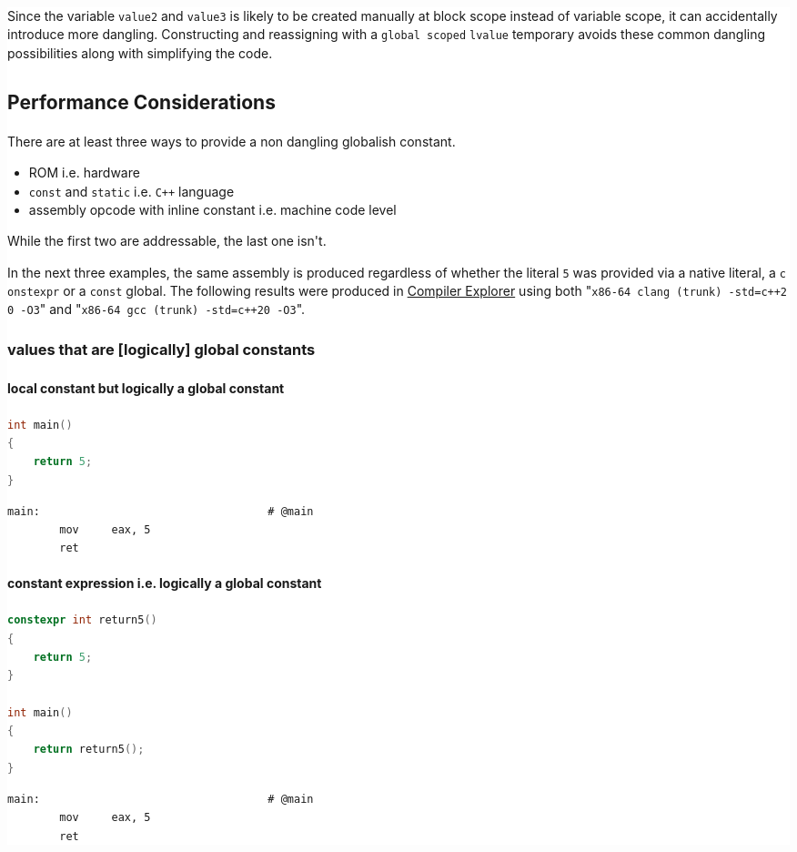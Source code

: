 Since the variable `value2` and `value3` is likely to be created manually at block scope instead of variable scope, it can accidentally introduce more dangling. Constructing and reassigning with a `global scoped` `lvalue` temporary avoids these common dangling possibilities along with simplifying the code.

## Performance Considerations




There are at least three ways to provide a non dangling globalish constant.

- ROM i.e. hardware
- `const` and `static` i.e. `C++` language
- assembly opcode with inline constant i.e. machine code level

While the first two are addressable, the last one isn't.

In the next three examples, the same assembly is produced regardless of whether the literal `5` was provided via a native literal, a `constexpr` or a `const` global. The following results were produced in [Compiler Explorer](https://godbolt.org/) using both "`x86-64 clang (trunk) -std=c++20 -O3`" and "`x86-64 gcc (trunk) -std=c++20 -O3`".

### values that are [logically] global constants

#### local constant but logically a global constant

```cpp
int main()
{
    return 5;
}
```

```assembly
main:                                   # @main
        mov     eax, 5
        ret
```

#### constant expression i.e. logically a global constant

```cpp
constexpr int return5()
{
    return 5;
}

int main()
{
    return return5();
}
```

```assembly
main:                                   # @main
        mov     eax, 5
        ret
```


[^p2658r0]: <https://www.open-std.org/jtc1/sc22/wg21/docs/papers/2022/p2658r0.html>
[^p2623r2]: <https://www.open-std.org/jtc1/sc22/wg21/docs/papers/2022/p2623r2.html>
[^p2012r2]: <https://www.open-std.org/jtc1/sc22/wg21/docs/papers/2021/p2012r2.pdf>
[^p2644r0]: <https://www.open-std.org/jtc1/sc22/wg21/docs/papers/2022/p2644r0.pdf>
[^constinit]: <https://en.cppreference.com/w/cpp/language/constant_initialization>
[^csharpconstants]: <https://docs.microsoft.com/en-us/dotnet/csharp/programming-guide/classes-and-structs/constants>
[^valuecategory]: <https://en.cppreference.com/w/cpp/language/value_category>
[^bindp]: <http://www.open-std.org/jtc1/sc22/wg21/docs/papers/2018/p0936r0.pdf>
[^stringliteral]: <https://en.cppreference.com/w/cpp/language/string_literal>
[^lifetimesafety]: <http://www.open-std.org/jtc1/sc22/wg21/docs/papers/2019/p1179r1.pdf>
[^soauto]: <https://stackoverflow.com/questions/6936720/why-lifetime-of-temporary-doesnt-extend-till-lifetime-of-enclosing-object>
[^string]: <http://www.open-std.org/jtc1/sc22/wg21/docs/papers/2019/p0980r1.pdf>
[^vector]: <http://www.open-std.org/jtc1/sc22/wg21/docs/papers/2019/p1004r2.pdf>
[^optionalvariant]: <http://www.open-std.org/jtc1/sc22/wg21/docs/papers/2021/p2231r1.html>
[^uniqueptr]: <http://www.open-std.org/jtc1/sc22/wg21/docs/papers/2021/p2231r1.html>
[^pe]: <https://docs.microsoft.com/en-us/windows/win32/debug/pe-format>
[^java]: <https://docs.oracle.com/javase/7/docs/api/java/lang/String.html#intern%28%29>
[^csharp]: <https://docs.microsoft.com/en-us/dotnet/api/system.string.intern?view=net-6.0>
[^stringinterning]: <https://en.wikipedia.org/wiki/String_interning>
[^p2255r2]: <https://www.open-std.org/jtc1/sc22/wg21/docs/papers/2021/p2255r2.html>
[^p2576r0]: <https://www.open-std.org/jtc1/sc22/wg21/docs/papers/2022/p2576r0.html>
[^smartbear]: <https://smartbear.com/blog/using-constexpr-to-improve-security-performance-an/>
[^bitesize]: <https://blog.feabhas.com/2015/05/bitesize-modern-c-constexpr/>
[^guidelines]: <https://www.modernescpp.com/index.php/c-core-guidelines-programming-at-compile-time-with-constexpr>
[^gccconstexprrom]: <https://stackoverflow.com/questions/10982249/how-can-i-get-gcc-to-place-a-c-constexpr-in-rom>
[^n1511]: <https://www.open-std.org/jtc1/sc22/wg21/docs/papers/2003/n1511.pdf>
[^n2235]: <https://www.open-std.org/jtc1/sc22/wg21/docs/papers/2007/n2235.pdf>
[^n2731]: <https://www.open-std.org/jtc1/sc22/wg14/www/docs/n2731.pdf>
[^n4910]: <https://www.open-std.org/jtc1/sc22/wg21/docs/papers/2022/n4910.pdf>
[^gcccompoundliterals]: <https://gcc.gnu.org/onlinedocs/gcc/Compound-Literals.html>
[^sogcccompoundliterals]: <https://stackoverflow.com/questions/62776214/compund-literals-storage-duration-in-c>
[^p1018r16]: <https://www.open-std.org/jtc1/sc22/wg21/docs/papers/2022/p1018r16.html>
[^p2012r1]: <https://www.open-std.org/jtc1/sc22/wg21/docs/papers/2021/p2012r1.pdf>
[^cppcg]: <https://isocpp.github.io/CppCoreGuidelines/CppCoreGuidelines>
[^cppcgrfin]: <https://isocpp.github.io/CppCoreGuidelines/CppCoreGuidelines#Rf-in>
[^cppcgrf42]: <https://isocpp.github.io/CppCoreGuidelines/CppCoreGuidelines#f42-return-a-t-to-indicate-a-position-only>
[^cppcgrf43]: <https://isocpp.github.io/CppCoreGuidelines/CppCoreGuidelines#f43-never-directly-or-indirectly-return-a-pointer-or-a-reference-to-a-local-object>
[^p2266r3]: <https://www.open-std.org/jtc1/sc22/wg21/docs/papers/2022/p2266r3.html>
[^cppcgrf42]: <https://isocpp.github.io/CppCoreGuidelines/CppCoreGuidelines#i2-avoid-non-const-global-variables>
[^cppcgrf42]: <https://isocpp.github.io/CppCoreGuidelines/CppCoreGuidelines#i22-avoid-complex-initialization-of-global-objects>
[^cppcgrf42]: <https://isocpp.github.io/CppCoreGuidelines/CppCoreGuidelines#f15-prefer-simple-and-conventional-ways-of-passing-information>
[^cppcgrf42]: <https://isocpp.github.io/CppCoreGuidelines/CppCoreGuidelines#f16-for-in-parameters-pass-cheaply-copied-types-by-value-and-others-by-reference-to-const>
[^cppcgrf43]: <https://isocpp.github.io/CppCoreGuidelines/CppCoreGuidelines#f43-never-directly-or-indirectly-return-a-pointer-or-a-reference-to-a-local-object>
[^cppcgrf42]: <https://isocpp.github.io/CppCoreGuidelines/CppCoreGuidelines#r5-prefer-scoped-objects-dont-heap-allocate-unnecessarily>
[^cppcgrf42]: <https://isocpp.github.io/CppCoreGuidelines/CppCoreGuidelines#r6-avoid-non-const-global-variables>
[^cppcgrf42]: <https://isocpp.github.io/CppCoreGuidelines/CppCoreGuidelines#cp2-avoid-data-races>
[^cppcgrf42]: <https://isocpp.github.io/CppCoreGuidelines/CppCoreGuidelines#cp24-think-of-a-thread-as-a-global-container>
[^cppcgrf42]: <https://isocpp.github.io/CppCoreGuidelines/CppCoreGuidelines#cp32-to-share-ownership-between-unrelated-threads-use-shared_ptr>
[^cppcgrf42]: <https://isocpp.github.io/CppCoreGuidelines/CppCoreGuidelines#glossary>
[^n3038]: <https://www.open-std.org/jtc1/sc22/wg14/www/docs/n3038.htm>
[^n2917]: <https://www.open-std.org/jtc1/sc22/wg14/www/docs/n2917.pdf>